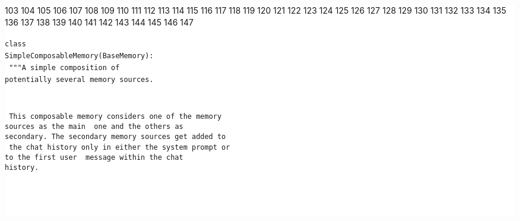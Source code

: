 <span class="normal">103</span>
<span class="normal">104</span>
<span class="normal">105</span>
<span class="normal">106</span>
<span class="normal">107</span>
<span class="normal">108</span>
<span class="normal">109</span>
<span class="normal">110</span>
<span class="normal">111</span>
<span class="normal">112</span>
<span class="normal">113</span>
<span class="normal">114</span>
<span class="normal">115</span>
<span class="normal">116</span>
<span class="normal">117</span>
<span class="normal">118</span>
<span class="normal">119</span>
<span class="normal">120</span>
<span class="normal">121</span>
<span class="normal">122</span>
<span class="normal">123</span>
<span class="normal">124</span>
<span class="normal">125</span>
<span class="normal">126</span>
<span class="normal">127</span>
<span class="normal">128</span>
<span class="normal">129</span>
<span class="normal">130</span>
<span class="normal">131</span>
<span class="normal">132</span>
<span class="normal">133</span>
<span class="normal">134</span>
<span class="normal">135</span>
<span class="normal">136</span>
<span class="normal">137</span>
<span class="normal">138</span>
<span class="normal">139</span>
<span class="normal">140</span>
<span class="normal">141</span>
<span class="normal">142</span>
<span class="normal">143</span>
<span class="normal">144</span>
<span class="normal">145</span>
<span class="normal">146</span>
<span class="normal">147</span></pre></div></td><td class="code"><div><pre><span></span><code><span class="k">class</span> <span class="nc">SimpleComposableMemory</span><span class="p">(</span><span class="n">BaseMemory</span><span class="p">):</span>
<span class="w">    </span><span class="sd">"""A simple composition of potentially several memory sources.</span>

<span class="sd">    This composable memory considers one of the memory sources as the main</span>
<span class="sd">    one and the others as secondary. The secondary memory sources get added to</span>
<span class="sd">    the chat history only in either the system prompt or to the first user</span>
<span class="sd">    message within the chat history.</span>
